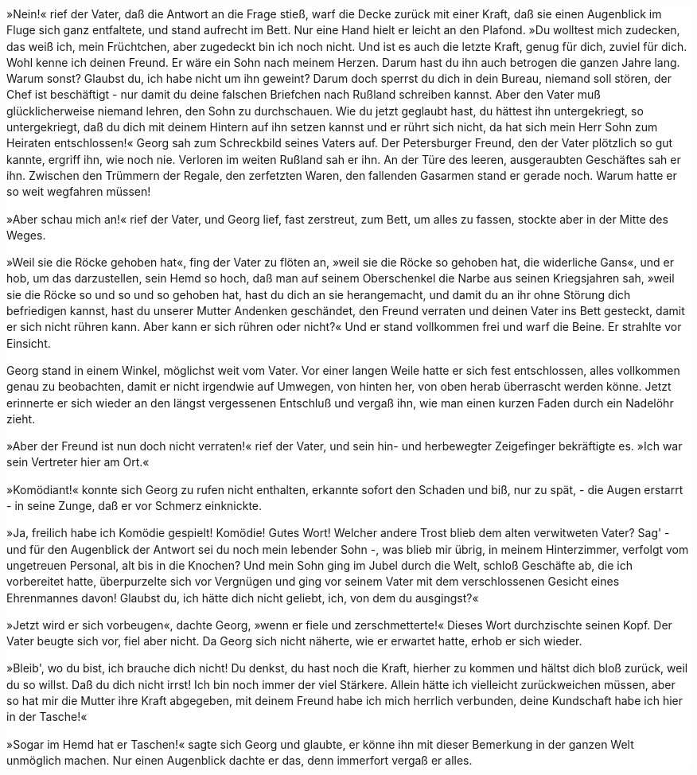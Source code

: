 »Nein!« rief der Vater, daß die Antwort an die Frage stieß, warf die Decke zurück mit einer Kraft, daß sie einen Augenblick im Fluge sich ganz entfaltete, und stand aufrecht im Bett. Nur eine Hand hielt er leicht an den Plafond. »Du wolltest mich zudecken, das weiß ich, mein Früchtchen, aber zugedeckt bin ich noch nicht. Und ist es auch die letzte Kraft, genug für dich, zuviel für dich. Wohl kenne ich deinen Freund. Er wäre ein Sohn nach meinem Herzen. Darum hast du ihn auch betrogen die ganzen Jahre lang. Warum sonst? Glaubst du, ich habe nicht um ihn geweint? Darum doch sperrst du dich in dein Bureau, niemand soll stören, der Chef ist beschäftigt - nur damit du deine falschen Briefchen nach Rußland schreiben kannst. Aber den Vater muß glücklicherweise niemand lehren, den Sohn zu durchschauen. Wie du jetzt geglaubt hast, du hättest ihn untergekriegt, so untergekriegt, daß du dich mit deinem Hintern auf ihn setzen kannst und er rührt sich nicht, da hat sich mein Herr Sohn zum Heiraten entschlossen!« Georg sah zum Schreckbild seines Vaters auf. Der Petersburger Freund, den der Vater plötzlich so gut kannte, ergriff ihn, wie noch nie. Verloren im weiten Rußland sah er ihn. An der Türe des leeren, ausgeraubten Geschäftes sah er ihn. Zwischen den Trümmern der Regale, den zerfetzten Waren, den fallenden Gasarmen stand er gerade noch. Warum hatte er so weit wegfahren müssen!

»Aber schau mich an!« rief der Vater, und Georg lief, fast zerstreut, zum Bett, um alles zu fassen, stockte aber in der Mitte des Weges.

»Weil sie die Röcke gehoben hat«, fing der Vater zu flöten an, »weil sie die Röcke so gehoben hat, die widerliche Gans«, und er hob, um das darzustellen, sein Hemd so hoch, daß man auf seinem Oberschenkel die Narbe aus seinen Kriegsjahren sah, »weil sie die Röcke so und so und so gehoben hat, hast du dich an sie herangemacht, und damit du an ihr ohne Störung dich befriedigen kannst, hast du unserer Mutter Andenken geschändet, den Freund verraten und deinen Vater ins Bett gesteckt, damit er sich nicht rühren kann. Aber kann er sich rühren oder nicht?« Und er stand vollkommen frei und warf die Beine. Er strahlte vor Einsicht.

Georg stand in einem Winkel, möglichst weit vom Vater. Vor einer langen Weile hatte er sich fest entschlossen, alles vollkommen genau zu beobachten, damit er nicht irgendwie auf Umwegen, von hinten her, von oben herab überrascht werden könne. Jetzt erinnerte er sich wieder an den längst vergessenen Entschluß und vergaß ihn, wie man einen kurzen Faden durch ein Nadelöhr zieht.

»Aber der Freund ist nun doch nicht verraten!« rief der Vater, und sein hin- und herbewegter Zeigefinger bekräftigte es. »Ich war sein Vertreter hier am Ort.«

»Komödiant!« konnte sich Georg zu rufen nicht enthalten, erkannte sofort den Schaden und biß, nur zu spät, - die Augen erstarrt - in seine Zunge, daß er vor Schmerz einknickte.

»Ja, freilich habe ich Komödie gespielt! Komödie! Gutes Wort! Welcher andere Trost blieb dem alten verwitweten Vater? Sag' - und für den Augenblick der Antwort sei du noch mein lebender Sohn -, was blieb mir übrig, in meinem Hinterzimmer, verfolgt vom ungetreuen Personal, alt bis in die Knochen? Und mein Sohn ging im Jubel durch die Welt, schloß Geschäfte ab, die ich vorbereitet hatte, überpurzelte sich vor Vergnügen und ging vor seinem Vater mit dem verschlossenen Gesicht eines Ehrenmannes davon! Glaubst du, ich hätte dich nicht geliebt, ich, von dem du ausgingst?«

»Jetzt wird er sich vorbeugen«, dachte Georg, »wenn er fiele und zerschmetterte!« Dieses Wort durchzischte seinen Kopf. Der Vater beugte sich vor, fiel aber nicht. Da Georg sich nicht näherte, wie er erwartet hatte, erhob er sich wieder.

»Bleib', wo du bist, ich brauche dich nicht! Du denkst, du hast noch die Kraft, hierher zu kommen und hältst dich bloß zurück, weil du so willst. Daß du dich nicht irrst! Ich bin noch immer der viel Stärkere. Allein hätte ich vielleicht zurückweichen müssen, aber so hat mir die Mutter ihre Kraft abgegeben, mit deinem Freund habe ich mich herrlich verbunden, deine Kundschaft habe ich hier in der Tasche!«

»Sogar im Hemd hat er Taschen!« sagte sich Georg und glaubte, er könne ihn mit dieser Bemerkung in der ganzen Welt unmöglich machen. Nur einen Augenblick dachte er das, denn immerfort vergaß er alles.
